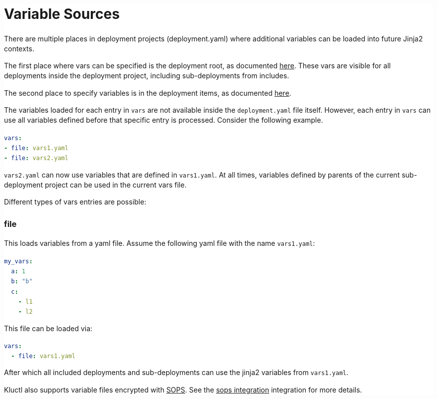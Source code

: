 

# Variable Sources

There are multiple places in deployment projects (deployment.yaml) where additional variables can be loaded into
future Jinja2 contexts.

The first place where vars can be specified is the deployment root, as documented [here](../deployments/deployment-yml.md#vars-deployment-project).
These vars are visible for all deployments inside the deployment project, including sub-deployments from includes.

The second place to specify variables is in the deployment items, as documented [here](../deployments/deployment-yml.md#vars-deployment-item).

The variables loaded for each entry in `vars` are not available inside the `deployment.yaml` file itself.
However, each entry in `vars` can use all variables defined before that specific entry is processed. Consider the
following example.

```yaml
vars:
- file: vars1.yaml
- file: vars2.yaml
```

`vars2.yaml` can now use variables that are defined in `vars1.yaml`. At all times, variables defined by
parents of the current sub-deployment project can be used in the current vars file.

Different types of vars entries are possible:

### file
This loads variables from a yaml file. Assume the following yaml file with the name `vars1.yaml`:
```yaml
my_vars:
  a: 1
  b: "b"
  c:
    - l1
    - l2
```

This file can be loaded via:

```yaml
vars:
  - file: vars1.yaml
```

After which all included deployments and sub-deployments can use the jinja2 variables from `vars1.yaml`.

Kluctl also supports variable files encrypted with [SOPS](https://github.com/mozilla/sops). See the
[sops integration](../deployments/sops.md) integration for more details.
